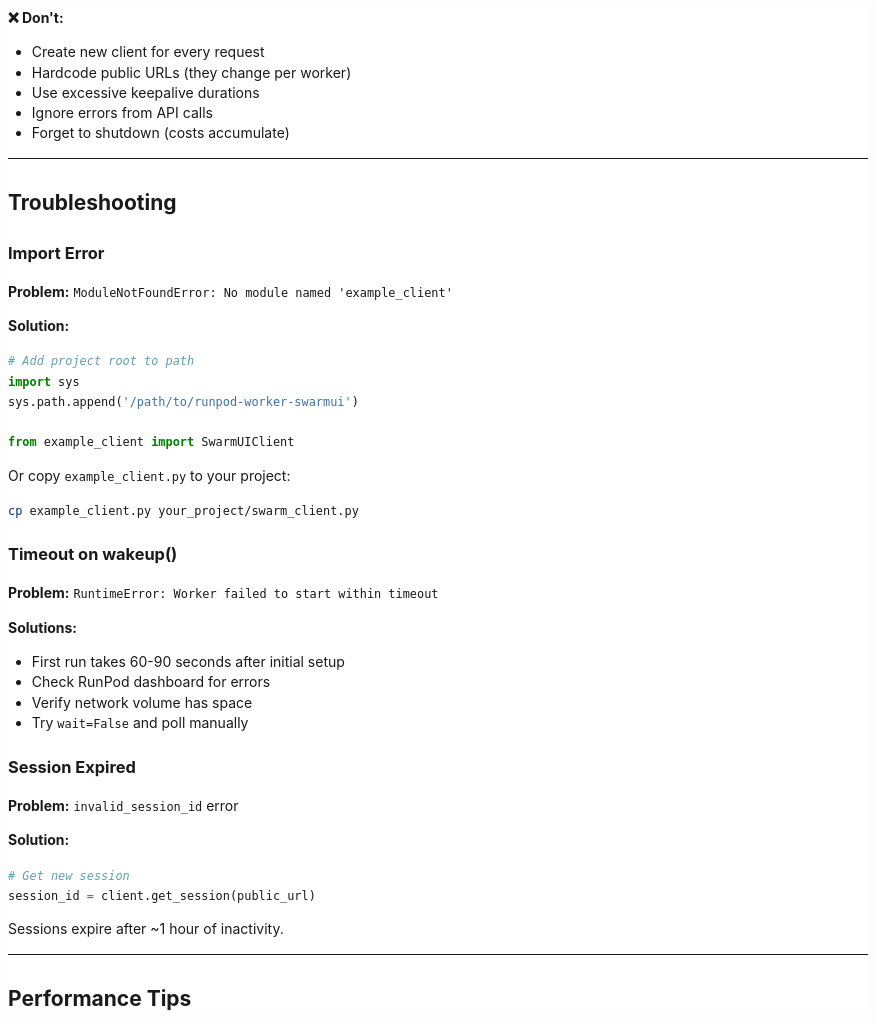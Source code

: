 **❌ Don't:**
- Create new client for every request
- Hardcode public URLs (they change per worker)
- Use excessive keepalive durations
- Ignore errors from API calls
- Forget to shutdown (costs accumulate)

---

## Troubleshooting

### Import Error

**Problem:** `ModuleNotFoundError: No module named 'example_client'`

**Solution:**
```python
# Add project root to path
import sys
sys.path.append('/path/to/runpod-worker-swarmui')

from example_client import SwarmUIClient
```

Or copy `example_client.py` to your project:
```bash
cp example_client.py your_project/swarm_client.py
```

### Timeout on wakeup()

**Problem:** `RuntimeError: Worker failed to start within timeout`

**Solutions:**
- First run takes 60-90 seconds after initial setup
- Check RunPod dashboard for errors
- Verify network volume has space
- Try `wait=False` and poll manually

### Session Expired

**Problem:** `invalid_session_id` error

**Solution:**
```python
# Get new session
session_id = client.get_session(public_url)
```

Sessions expire after ~1 hour of inactivity.

---

## Performance Tips
